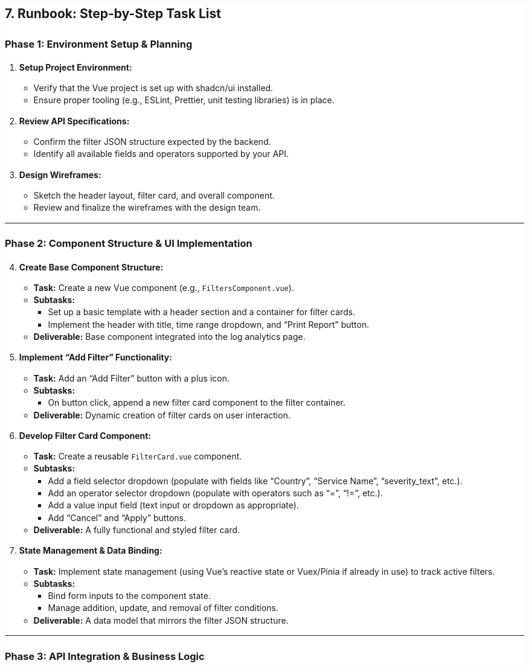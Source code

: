 ## 7. Runbook: Step-by-Step Task List

### **Phase 1: Environment Setup & Planning**

1. **Setup Project Environment:**
   - Verify that the Vue project is set up with shadcn/ui installed.
   - Ensure proper tooling (e.g., ESLint, Prettier, unit testing libraries) is in place.

2. **Review API Specifications:**
   - Confirm the filter JSON structure expected by the backend.
   - Identify all available fields and operators supported by your API.

3. **Design Wireframes:**
   - Sketch the header layout, filter card, and overall component.
   - Review and finalize the wireframes with the design team.

---

### **Phase 2: Component Structure & UI Implementation**

4. **Create Base Component Structure:**
   - **Task:** Create a new Vue component (e.g., `FiltersComponent.vue`).
   - **Subtasks:**
     - Set up a basic template with a header section and a container for filter cards.
     - Implement the header with title, time range dropdown, and “Print Report” button.
   - **Deliverable:** Base component integrated into the log analytics page.

5. **Implement “Add Filter” Functionality:**
   - **Task:** Add an “Add Filter” button with a plus icon.
   - **Subtasks:**
     - On button click, append a new filter card component to the filter container.
   - **Deliverable:** Dynamic creation of filter cards on user interaction.

6. **Develop Filter Card Component:**
   - **Task:** Create a reusable `FilterCard.vue` component.
   - **Subtasks:**
     - Add a field selector dropdown (populate with fields like “Country”, “Service Name”, “severity_text”, etc.).
     - Add an operator selector dropdown (populate with operators such as “=”, “!=”, etc.).
     - Add a value input field (text input or dropdown as appropriate).
     - Add “Cancel” and “Apply” buttons.
   - **Deliverable:** A fully functional and styled filter card.

7. **State Management & Data Binding:**
   - **Task:** Implement state management (using Vue’s reactive state or Vuex/Pinia if already in use) to track active filters.
   - **Subtasks:**
     - Bind form inputs to the component state.
     - Manage addition, update, and removal of filter conditions.
   - **Deliverable:** A data model that mirrors the filter JSON structure.

---

### **Phase 3: API Integration & Business Logic**
